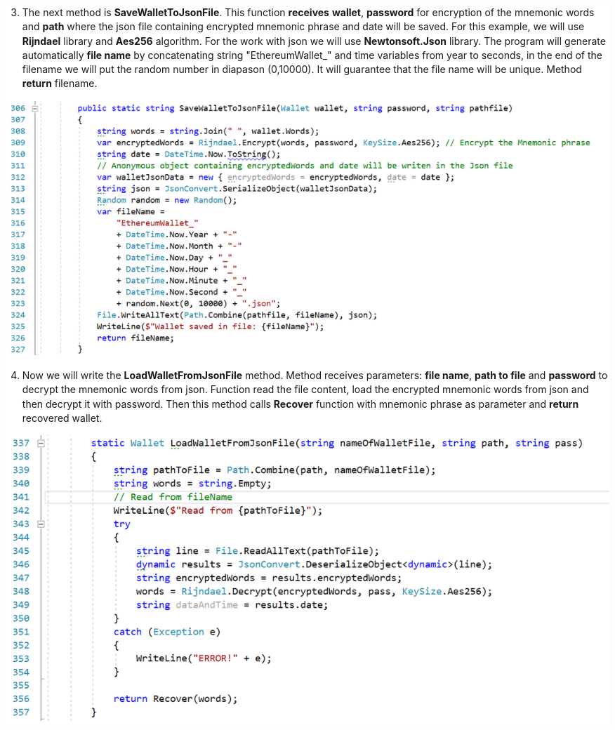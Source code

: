 3.  The next method is **SaveWalletToJsonFile**. This function
    **receives** **wallet**, **password** for encryption of the mnemonic
    words and **path** where the json file containing encrypted mnemonic
    phrase and date will be saved. For this example, we will use
    **Rijndael** library and **Aes256** algorithm. For the work with
    json we will use **Newtonsoft.Json** library. The program will
    generate automatically **file name** by concatenating string
    "EthereumWallet\_" and time variables from year to seconds, in the
    end of the filename we will put the random number in diapason
    (0,10000). It will guarantee that the file name will be unique.
    Method **return** filename.

![](/assets/exercise-create-ethereum-wallet-with-csharp-and-nethereum-08.png)

4.  Now we will write the **LoadWalletFromJsonFile** method. Method
    receives parameters: **file name**, **path to file** and
    **password** to decrypt the mnemonic words from json. Function read
    the file content, load the encrypted mnemonic words from json and
    then decrypt it with password. Then this method calls **Recover**
    function with mnemonic phrase as parameter and **return** recovered
    wallet.

![](/assets/exercise-create-ethereum-wallet-with-csharp-and-nethereum-09.png)
